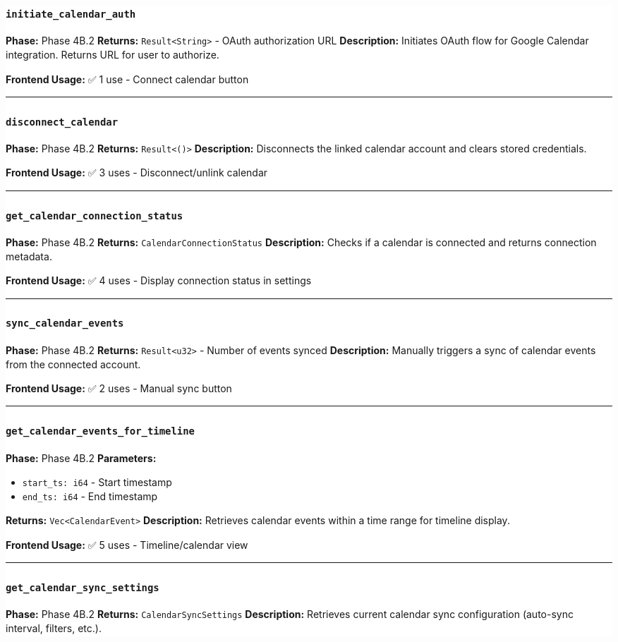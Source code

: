 ### `initiate_calendar_auth`
**Phase:** Phase 4B.2
**Returns:** `Result<String>` - OAuth authorization URL
**Description:** Initiates OAuth flow for Google Calendar integration. Returns URL for user to authorize.

**Frontend Usage:** ✅ 1 use - Connect calendar button

---

### `disconnect_calendar`
**Phase:** Phase 4B.2
**Returns:** `Result<()>`
**Description:** Disconnects the linked calendar account and clears stored credentials.

**Frontend Usage:** ✅ 3 uses - Disconnect/unlink calendar

---

### `get_calendar_connection_status`
**Phase:** Phase 4B.2
**Returns:** `CalendarConnectionStatus`
**Description:** Checks if a calendar is connected and returns connection metadata.

**Frontend Usage:** ✅ 4 uses - Display connection status in settings

---

### `sync_calendar_events`
**Phase:** Phase 4B.2
**Returns:** `Result<u32>` - Number of events synced
**Description:** Manually triggers a sync of calendar events from the connected account.

**Frontend Usage:** ✅ 2 uses - Manual sync button

---

### `get_calendar_events_for_timeline`
**Phase:** Phase 4B.2
**Parameters:**
- `start_ts: i64` - Start timestamp
- `end_ts: i64` - End timestamp

**Returns:** `Vec<CalendarEvent>`
**Description:** Retrieves calendar events within a time range for timeline display.

**Frontend Usage:** ✅ 5 uses - Timeline/calendar view

---

### `get_calendar_sync_settings`
**Phase:** Phase 4B.2
**Returns:** `CalendarSyncSettings`
**Description:** Retrieves current calendar sync configuration (auto-sync interval, filters, etc.).
